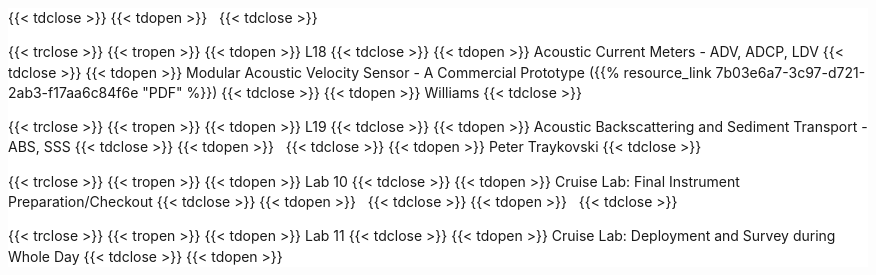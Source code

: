 {{< tdclose >}}
{{< tdopen >}}
 
{{< tdclose >}}

{{< trclose >}}
{{< tropen >}}
{{< tdopen >}}
L18
{{< tdclose >}}
{{< tdopen >}}
Acoustic Current Meters - ADV, ADCP, LDV
{{< tdclose >}}
{{< tdopen >}}
Modular Acoustic Velocity Sensor - A Commercial Prototype ({{% resource_link 7b03e6a7-3c97-d721-2ab3-f17aa6c84f6e "PDF" %}})
{{< tdclose >}}
{{< tdopen >}}
Williams
{{< tdclose >}}

{{< trclose >}}
{{< tropen >}}
{{< tdopen >}}
L19
{{< tdclose >}}
{{< tdopen >}}
Acoustic Backscattering and Sediment Transport - ABS, SSS
{{< tdclose >}}
{{< tdopen >}}
 
{{< tdclose >}}
{{< tdopen >}}
Peter Traykovski
{{< tdclose >}}

{{< trclose >}}
{{< tropen >}}
{{< tdopen >}}
Lab 10
{{< tdclose >}}
{{< tdopen >}}
Cruise Lab: Final Instrument Preparation/Checkout
{{< tdclose >}}
{{< tdopen >}}
 
{{< tdclose >}}
{{< tdopen >}}
 
{{< tdclose >}}

{{< trclose >}}
{{< tropen >}}
{{< tdopen >}}
Lab 11
{{< tdclose >}}
{{< tdopen >}}
Cruise Lab: Deployment and Survey during Whole Day
{{< tdclose >}}
{{< tdopen >}}
 